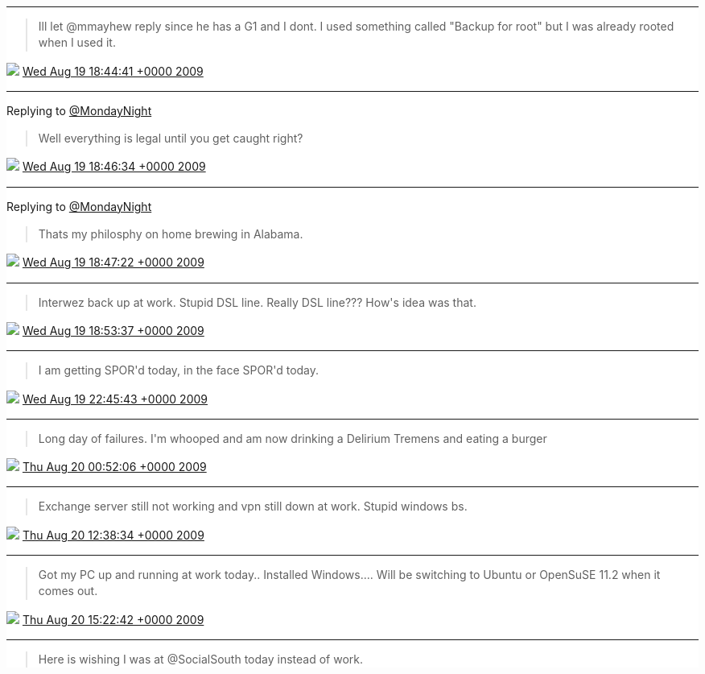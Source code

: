 ----

> Ill let @mmayhew reply since he has a G1 and I dont.  I used something called "Backup for root" but I was already rooted when I used it.

<img src="media/tweet.ico" width="12" /> [Wed Aug 19 18:44:41 +0000 2009](https://twitter.com/nhudson/status/3410471041)

----

Replying to [@MondayNight](https://twitter.com/MondayNight/status/3410464536)

> Well everything is legal until you get caught right?

<img src="media/tweet.ico" width="12" /> [Wed Aug 19 18:46:34 +0000 2009](https://twitter.com/nhudson/status/3410504886)

----

Replying to [@MondayNight](https://twitter.com/MondayNight/status/3410464536)

> Thats my philosphy on home brewing in Alabama.

<img src="media/tweet.ico" width="12" /> [Wed Aug 19 18:47:22 +0000 2009](https://twitter.com/nhudson/status/3410519353)

----

> Interwez back up at work.  Stupid DSL line. Really DSL line???  How's idea was that.

<img src="media/tweet.ico" width="12" /> [Wed Aug 19 18:53:37 +0000 2009](https://twitter.com/nhudson/status/3410629074)

----

> I am getting SPOR'd today, in the face SPOR'd today.

<img src="media/tweet.ico" width="12" /> [Wed Aug 19 22:45:43 +0000 2009](https://twitter.com/nhudson/status/3414920250)

----

> Long day of failures. I'm whooped and am now drinking a Delirium Tremens and eating a burger

<img src="media/tweet.ico" width="12" /> [Thu Aug 20 00:52:06 +0000 2009](https://twitter.com/nhudson/status/3417138754)

----

> Exchange server still not working and vpn still down at work. Stupid windows bs.

<img src="media/tweet.ico" width="12" /> [Thu Aug 20 12:38:34 +0000 2009](https://twitter.com/nhudson/status/3426559905)

----

> Got my PC up and running at work today.. Installed Windows.... Will be switching to Ubuntu or OpenSuSE 11.2 when it comes out.

<img src="media/tweet.ico" width="12" /> [Thu Aug 20 15:22:42 +0000 2009](https://twitter.com/nhudson/status/3429274182)

----

> Here is wishing I was at @SocialSouth today instead of work.

